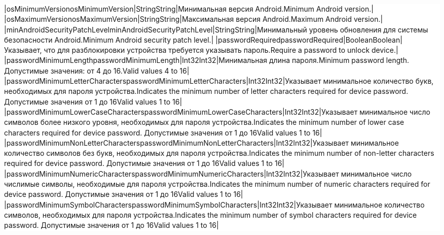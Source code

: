 |<span data-ttu-id="39d78-178">osMinimumVersion</span><span class="sxs-lookup"><span data-stu-id="39d78-178">osMinimumVersion</span></span>|<span data-ttu-id="39d78-179">String</span><span class="sxs-lookup"><span data-stu-id="39d78-179">String</span></span>|<span data-ttu-id="39d78-180">Минимальная версия Android.</span><span class="sxs-lookup"><span data-stu-id="39d78-180">Minimum Android version.</span></span>|
|<span data-ttu-id="39d78-181">osMaximumVersion</span><span class="sxs-lookup"><span data-stu-id="39d78-181">osMaximumVersion</span></span>|<span data-ttu-id="39d78-182">String</span><span class="sxs-lookup"><span data-stu-id="39d78-182">String</span></span>|<span data-ttu-id="39d78-183">Максимальная версия Android.</span><span class="sxs-lookup"><span data-stu-id="39d78-183">Maximum Android version.</span></span>|
|<span data-ttu-id="39d78-184">minAndroidSecurityPatchLevel</span><span class="sxs-lookup"><span data-stu-id="39d78-184">minAndroidSecurityPatchLevel</span></span>|<span data-ttu-id="39d78-185">String</span><span class="sxs-lookup"><span data-stu-id="39d78-185">String</span></span>|<span data-ttu-id="39d78-186">Минимальный уровень обновления для системы безопасности Android.</span><span class="sxs-lookup"><span data-stu-id="39d78-186">Minimum Android security patch level.</span></span>|
|<span data-ttu-id="39d78-187">passwordRequired</span><span class="sxs-lookup"><span data-stu-id="39d78-187">passwordRequired</span></span>|<span data-ttu-id="39d78-188">Boolean</span><span class="sxs-lookup"><span data-stu-id="39d78-188">Boolean</span></span>|<span data-ttu-id="39d78-189">Указывает, что для разблокировки устройства требуется указывать пароль.</span><span class="sxs-lookup"><span data-stu-id="39d78-189">Require a password to unlock device.</span></span>|
|<span data-ttu-id="39d78-190">passwordMinimumLength</span><span class="sxs-lookup"><span data-stu-id="39d78-190">passwordMinimumLength</span></span>|<span data-ttu-id="39d78-191">Int32</span><span class="sxs-lookup"><span data-stu-id="39d78-191">Int32</span></span>|<span data-ttu-id="39d78-192">Минимальная длина пароля.</span><span class="sxs-lookup"><span data-stu-id="39d78-192">Minimum password length.</span></span> <span data-ttu-id="39d78-193">Допустимые значения: от 4 до 16.</span><span class="sxs-lookup"><span data-stu-id="39d78-193">Valid values 4 to 16</span></span>|
|<span data-ttu-id="39d78-194">passwordMinimumLetterCharacters</span><span class="sxs-lookup"><span data-stu-id="39d78-194">passwordMinimumLetterCharacters</span></span>|<span data-ttu-id="39d78-195">Int32</span><span class="sxs-lookup"><span data-stu-id="39d78-195">Int32</span></span>|<span data-ttu-id="39d78-196">Указывает минимальное количество букв, необходимых для пароля устройства.</span><span class="sxs-lookup"><span data-stu-id="39d78-196">Indicates the minimum number of letter characters required for device password.</span></span> <span data-ttu-id="39d78-197">Допустимые значения от 1 до 16</span><span class="sxs-lookup"><span data-stu-id="39d78-197">Valid values 1 to 16</span></span>|
|<span data-ttu-id="39d78-198">passwordMinimumLowerCaseCharacters</span><span class="sxs-lookup"><span data-stu-id="39d78-198">passwordMinimumLowerCaseCharacters</span></span>|<span data-ttu-id="39d78-199">Int32</span><span class="sxs-lookup"><span data-stu-id="39d78-199">Int32</span></span>|<span data-ttu-id="39d78-200">Указывает минимальное число символов более низкого уровня, необходимых для пароля устройства.</span><span class="sxs-lookup"><span data-stu-id="39d78-200">Indicates the minimum number of lower case characters required for device password.</span></span> <span data-ttu-id="39d78-201">Допустимые значения от 1 до 16</span><span class="sxs-lookup"><span data-stu-id="39d78-201">Valid values 1 to 16</span></span>|
|<span data-ttu-id="39d78-202">passwordMinimumNonLetterCharacters</span><span class="sxs-lookup"><span data-stu-id="39d78-202">passwordMinimumNonLetterCharacters</span></span>|<span data-ttu-id="39d78-203">Int32</span><span class="sxs-lookup"><span data-stu-id="39d78-203">Int32</span></span>|<span data-ttu-id="39d78-204">Указывает минимальное количество символов без букв, необходимых для пароля устройства.</span><span class="sxs-lookup"><span data-stu-id="39d78-204">Indicates the minimum number of non-letter characters required for device password.</span></span> <span data-ttu-id="39d78-205">Допустимые значения от 1 до 16</span><span class="sxs-lookup"><span data-stu-id="39d78-205">Valid values 1 to 16</span></span>|
|<span data-ttu-id="39d78-206">passwordMinimumNumericCharacters</span><span class="sxs-lookup"><span data-stu-id="39d78-206">passwordMinimumNumericCharacters</span></span>|<span data-ttu-id="39d78-207">Int32</span><span class="sxs-lookup"><span data-stu-id="39d78-207">Int32</span></span>|<span data-ttu-id="39d78-208">Указывает минимальное число числимые символы, необходимые для пароля устройства.</span><span class="sxs-lookup"><span data-stu-id="39d78-208">Indicates the minimum number of numeric characters required for device password.</span></span> <span data-ttu-id="39d78-209">Допустимые значения от 1 до 16</span><span class="sxs-lookup"><span data-stu-id="39d78-209">Valid values 1 to 16</span></span>|
|<span data-ttu-id="39d78-210">passwordMinimumSymbolCharacters</span><span class="sxs-lookup"><span data-stu-id="39d78-210">passwordMinimumSymbolCharacters</span></span>|<span data-ttu-id="39d78-211">Int32</span><span class="sxs-lookup"><span data-stu-id="39d78-211">Int32</span></span>|<span data-ttu-id="39d78-212">Указывает минимальное количество символов, необходимых для пароля устройства.</span><span class="sxs-lookup"><span data-stu-id="39d78-212">Indicates the minimum number of symbol characters required for device password.</span></span> <span data-ttu-id="39d78-213">Допустимые значения от 1 до 16</span><span class="sxs-lookup"><span data-stu-id="39d78-213">Valid values 1 to 16</span></span>|